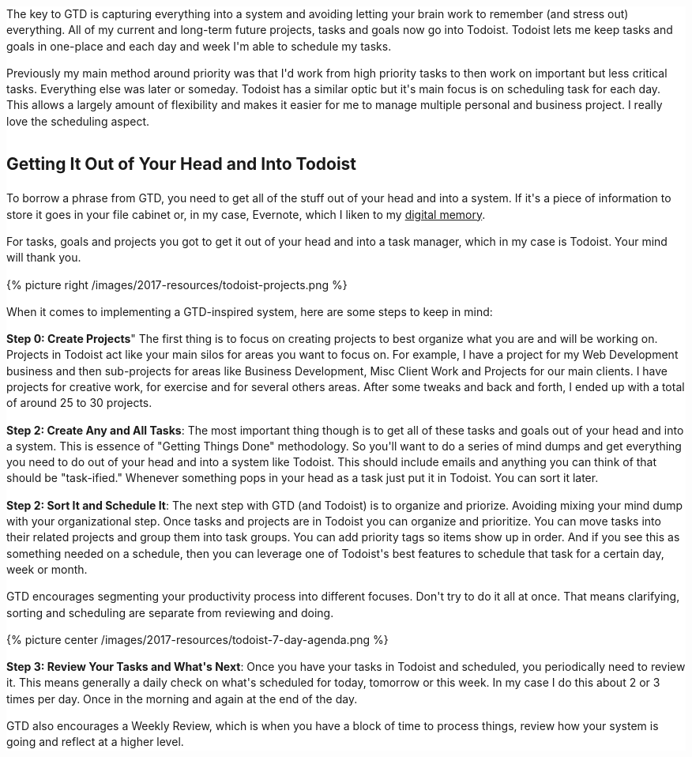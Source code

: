 The key to GTD is capturing everything into a system and avoiding letting your brain work to remember (and stress out) everything. All of my current and long-term future projects, tasks and goals now go into Todoist. Todoist lets me keep tasks and goals in one-place and each day and week I'm able to schedule my tasks.

Previously my main method around priority was that I'd work from high priority tasks to then work on important but less critical tasks. Everything else was later or someday. Todoist has a similar optic but it's main focus is on scheduling task for each day. This allows a largely amount of flexibility and makes it easier for me to manage multiple personal and business project. I really love the scheduling aspect.

## Getting It Out of Your Head and Into Todoist

To borrow a phrase from GTD, you need to get all of the stuff out of your head and into a system. If it's a piece of information to store it goes in your file cabinet or, in my case, Evernote, which I liken to my [digital memory](http://www.markwk.com/2016/11/tracking-article-reading.html).

For tasks, goals and projects you got to get it out of your head and into a task manager, which in my case is Todoist. Your mind will thank you.

{% picture right /images/2017-resources/todoist-projects.png %}

When it comes to implementing a GTD-inspired system, here are some steps to keep in mind:

**Step 0: Create Projects**" The first thing is to focus on creating projects to best organize what you are and will be working on. Projects in Todoist act like your main silos for areas you want to focus on. For example, I have a project for my Web Development business and then sub-projects for areas like Business Development, Misc Client Work and Projects for our main clients. I have projects for creative work, for exercise and for several others areas. After some tweaks and back and forth, I ended up with a total of around 25 to 30 projects.

**Step 2: Create Any and All Tasks**: The most important thing though is to get all of these tasks and goals out of your head and into a system. This is essence of "Getting Things Done" methodology. So you'll want to do a series of mind dumps and get everything you need to do out of your head and into a system like Todoist. This should include emails and anything you can think of that should be "task-ified." Whenever something pops in your head as a task just put it in Todoist. You can sort it later.

**Step 2: Sort It and Schedule It**: The next step with GTD (and Todoist) is to organize and priorize. Avoiding mixing your mind dump with your organizational step. Once tasks and projects are in Todoist you can organize and prioritize. You can move tasks into their related projects and group them into task groups. You can add priority tags so items show up in order. And if you see this as something needed on a schedule, then you can leverage one of Todoist's best features to schedule that task for a certain day, week or month.

GTD encourages segmenting your productivity process into different focuses. Don't try to do it all at once. That means clarifying, sorting and scheduling are separate from reviewing and doing.

{% picture center /images/2017-resources/todoist-7-day-agenda.png %}

**Step 3: Review Your Tasks and What's Next**: Once you have your tasks in Todoist and scheduled, you periodically need to review it. This means generally a daily check on what's scheduled for today, tomorrow or this week. In my case I do this about 2 or 3 times per day. Once in the morning and again at the end of the day.

GTD also encourages a Weekly Review, which is when you have a block of time to process things, review how your system is going and reflect at a higher level.
